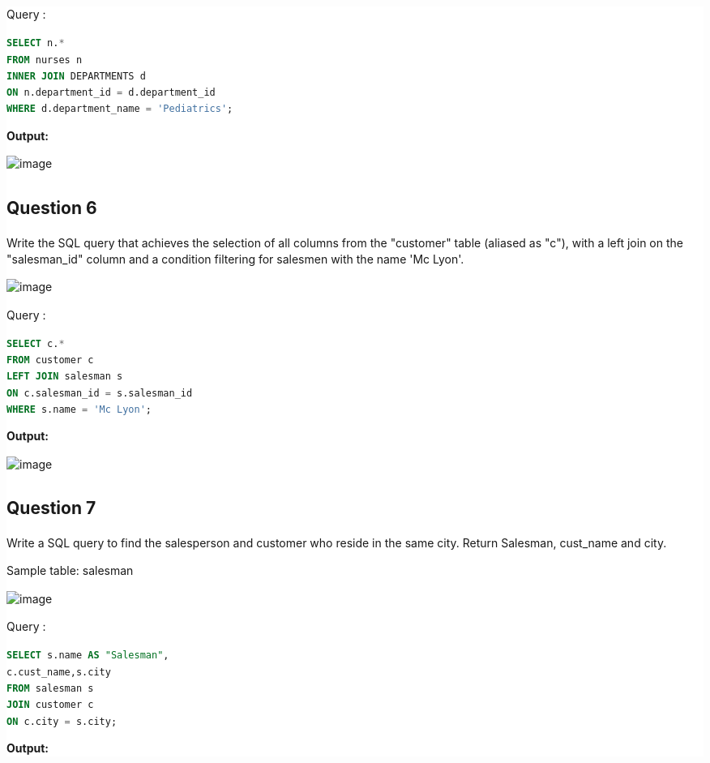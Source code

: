 Query :
```sql
SELECT n.*
FROM nurses n
INNER JOIN DEPARTMENTS d
ON n.department_id = d.department_id
WHERE d.department_name = 'Pediatrics';
```

**Output:**

![image](https://github.com/user-attachments/assets/d7187c40-7bac-4371-b34d-8466b256a274)


**Question 6**
---
Write the SQL query that achieves the selection of all columns from the "customer" table (aliased as "c"), with a left join on the "salesman_id" column and a condition filtering for salesmen with the name 'Mc Lyon'.


![image](https://github.com/user-attachments/assets/25fb0339-4018-4326-aedc-105c7ab3cc01)

Query :
```sql
SELECT c.*
FROM customer c
LEFT JOIN salesman s
ON c.salesman_id = s.salesman_id
WHERE s.name = 'Mc Lyon';
```

**Output:**

![image](https://github.com/user-attachments/assets/01a85a22-a1e7-4a2e-aeb1-f346984c8f0b)


**Question 7**
---
Write a SQL query to find the salesperson and customer who reside in the same city. Return Salesman, cust_name and city.

Sample table: salesman

![image](https://github.com/user-attachments/assets/182b373a-ef0b-4e95-ad6f-8e54f6e3258a)

Query :
```sql
SELECT s.name AS "Salesman",
c.cust_name,s.city
FROM salesman s
JOIN customer c
ON c.city = s.city;
```

**Output:**

